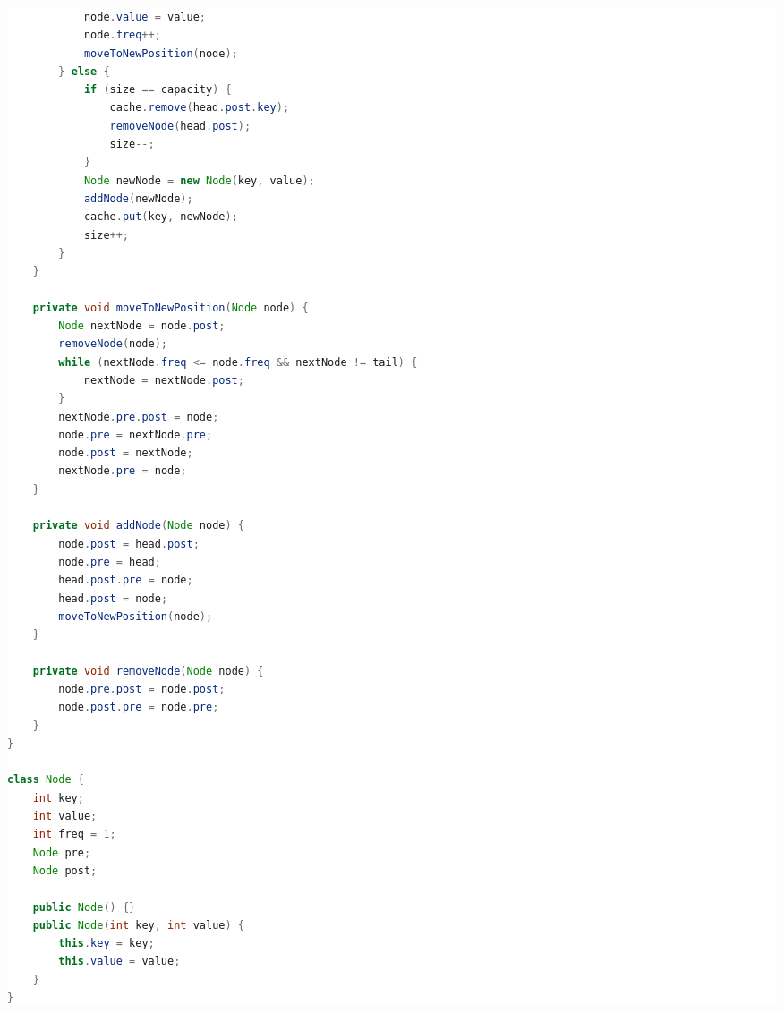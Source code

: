 ``` Java
            node.value = value;
            node.freq++;
            moveToNewPosition(node);
        } else {
            if (size == capacity) {
                cache.remove(head.post.key);
                removeNode(head.post);
                size--;
            }
            Node newNode = new Node(key, value);
            addNode(newNode);
            cache.put(key, newNode);
            size++;
        }
    }

    private void moveToNewPosition(Node node) {
        Node nextNode = node.post;
        removeNode(node);
        while (nextNode.freq <= node.freq && nextNode != tail) {
            nextNode = nextNode.post;
        }
        nextNode.pre.post = node;
        node.pre = nextNode.pre;
        node.post = nextNode;
        nextNode.pre = node;
    }

    private void addNode(Node node) {
        node.post = head.post;
        node.pre = head;
        head.post.pre = node;
        head.post = node;
        moveToNewPosition(node);
    }

    private void removeNode(Node node) {
        node.pre.post = node.post;
        node.post.pre = node.pre;
    }
}

class Node {
    int key;
    int value;
    int freq = 1;
    Node pre;
    Node post;

    public Node() {}
    public Node(int key, int value) {
        this.key = key;
        this.value = value;
    }
}
```
